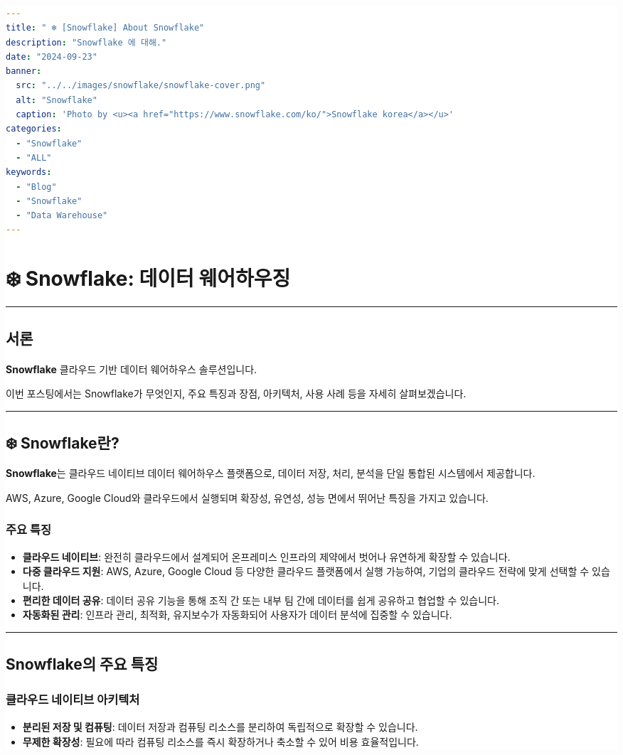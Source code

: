 ```yaml
---
title: " ❄️ [Snowflake] About Snowflake"
description: "Snowflake 에 대해."
date: "2024-09-23"
banner:
  src: "../../images/snowflake/snowflake-cover.png"
  alt: "Snowflake"
  caption: 'Photo by <u><a href="https://www.snowflake.com/ko/">Snowflake korea</a></u>'
categories:
  - "Snowflake"
  - "ALL"
keywords:
  - "Blog"
  - "Snowflake"
  - "Data Warehouse"
---
```

# ❄️ Snowflake: 데이터 웨어하우징

---

## 서론

**Snowflake** 클라우드 기반 데이터 웨어하우스 솔루션입니다.

이번 포스팅에서는 Snowflake가 무엇인지, 주요 특징과 장점, 아키텍처, 사용 사례 등을 자세히 살펴보겠습니다.

---

## ❄️ Snowflake란?

**Snowflake**는 클라우드 네이티브 데이터 웨어하우스 플랫폼으로, 데이터 저장, 처리, 분석을 단일 통합된 시스템에서 제공합니다.

AWS, Azure, Google Cloud와 클라우드에서 실행되며 확장성, 유연성, 성능 면에서 뛰어난 특징을 가지고 있습니다.

### 주요 특징

- **클라우드 네이티브**: 완전히 클라우드에서 설계되어 온프레미스 인프라의 제약에서 벗어나 유연하게 확장할 수 있습니다.
- **다중 클라우드 지원**: AWS, Azure, Google Cloud 등 다양한 클라우드 플랫폼에서 실행 가능하여, 기업의 클라우드 전략에 맞게 선택할 수 있습니다.
- **편리한 데이터 공유**: 데이터 공유 기능을 통해 조직 간 또는 내부 팀 간에 데이터를 쉽게 공유하고 협업할 수 있습니다.
- **자동화된 관리**: 인프라 관리, 최적화, 유지보수가 자동화되어 사용자가 데이터 분석에 집중할 수 있습니다.

---

## Snowflake의 주요 특징

### 클라우드 네이티브 아키텍처

- **분리된 저장 및 컴퓨팅**: 데이터 저장과 컴퓨팅 리소스를 분리하여 독립적으로 확장할 수 있습니다.
- **무제한 확장성**: 필요에 따라 컴퓨팅 리소스를 즉시 확장하거나 축소할 수 있어 비용 효율적입니다.
